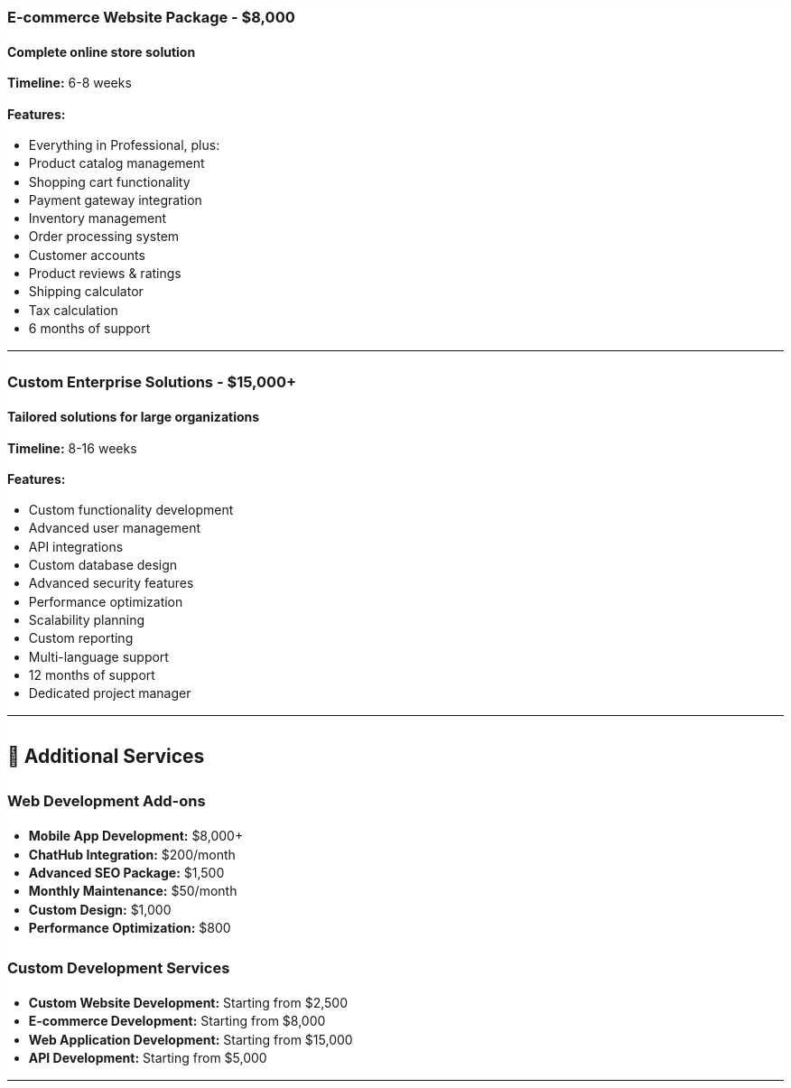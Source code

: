 
### E-commerce Website Package - $8,000
**Complete online store solution**

**Timeline:** 6-8 weeks

**Features:**
- Everything in Professional, plus:
- Product catalog management
- Shopping cart functionality
- Payment gateway integration
- Inventory management
- Order processing system
- Customer accounts
- Product reviews & ratings
- Shipping calculator
- Tax calculation
- 6 months of support

---

### Custom Enterprise Solutions - $15,000+
**Tailored solutions for large organizations**

**Timeline:** 8-16 weeks

**Features:**
- Custom functionality development
- Advanced user management
- API integrations
- Custom database design
- Advanced security features
- Performance optimization
- Scalability planning
- Custom reporting
- Multi-language support
- 12 months of support
- Dedicated project manager

---

## 🔧 Additional Services

### Web Development Add-ons
- **Mobile App Development:** $8,000+
- **ChatHub Integration:** $200/month
- **Advanced SEO Package:** $1,500
- **Monthly Maintenance:** $50/month
- **Custom Design:** $1,000
- **Performance Optimization:** $800

### Custom Development Services
- **Custom Website Development:** Starting from $2,500
- **E-commerce Development:** Starting from $8,000
- **Web Application Development:** Starting from $15,000
- **API Development:** Starting from $5,000

---